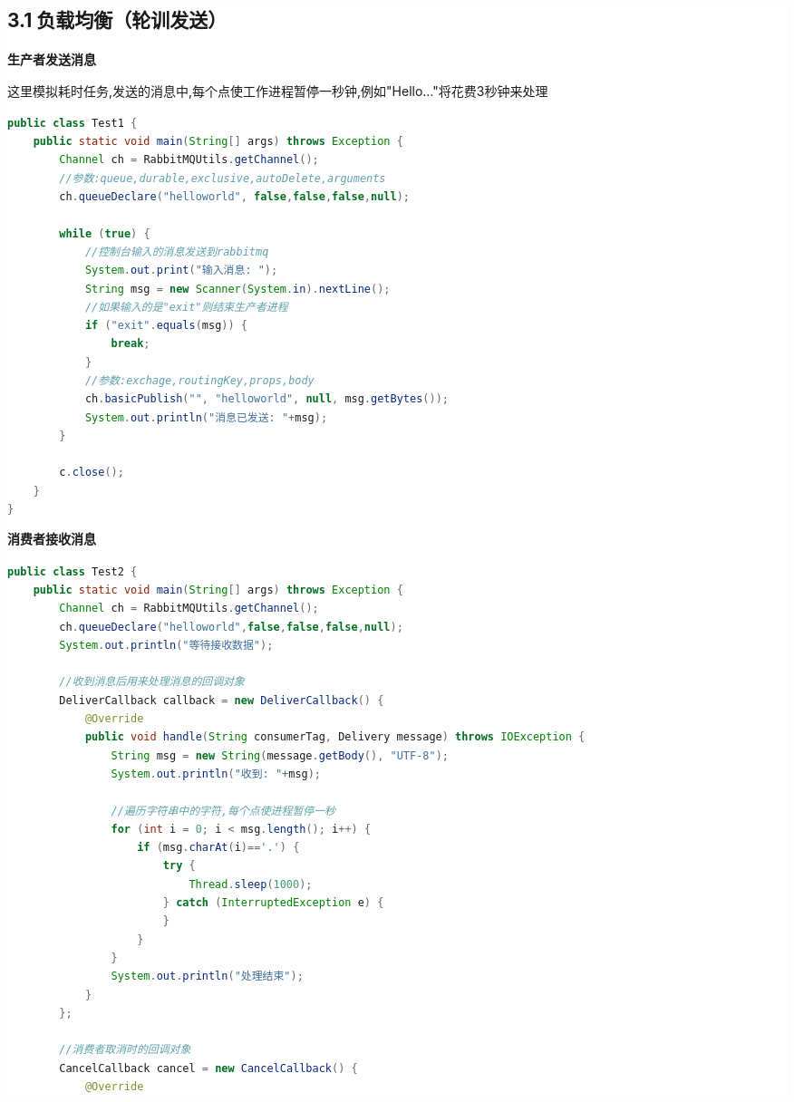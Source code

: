 ```java
```

## 3.1 负载均衡（轮训发送）

**生产者发送消息**

这里模拟耗时任务,发送的消息中,每个点使工作进程暂停一秒钟,例如"Hello…"将花费3秒钟来处理

```java
public class Test1 {
	public static void main(String[] args) throws Exception {
		Channel ch = RabbitMQUtils.getChannel();
		//参数:queue,durable,exclusive,autoDelete,arguments
		ch.queueDeclare("helloworld", false,false,false,null);

		while (true) {
		    //控制台输入的消息发送到rabbitmq
			System.out.print("输入消息: ");
			String msg = new Scanner(System.in).nextLine();
			//如果输入的是"exit"则结束生产者进程
			if ("exit".equals(msg)) {
				break;
			}
			//参数:exchage,routingKey,props,body
			ch.basicPublish("", "helloworld", null, msg.getBytes());
			System.out.println("消息已发送: "+msg);
		}

		c.close();
	}
}
```

**消费者接收消息**

```java
public class Test2 {
	public static void main(String[] args) throws Exception {
        Channel ch = RabbitMQUtils.getChannel();
		ch.queueDeclare("helloworld",false,false,false,null);
		System.out.println("等待接收数据");
		
		//收到消息后用来处理消息的回调对象
		DeliverCallback callback = new DeliverCallback() {
			@Override
			public void handle(String consumerTag, Delivery message) throws IOException {
				String msg = new String(message.getBody(), "UTF-8");
				System.out.println("收到: "+msg);

				//遍历字符串中的字符,每个点使进程暂停一秒
				for (int i = 0; i < msg.length(); i++) {
					if (msg.charAt(i)=='.') {
						try {
							Thread.sleep(1000);
						} catch (InterruptedException e) {
						}
					}
				}
				System.out.println("处理结束");
			}
		};
		
		//消费者取消时的回调对象
		CancelCallback cancel = new CancelCallback() {
			@Override
```